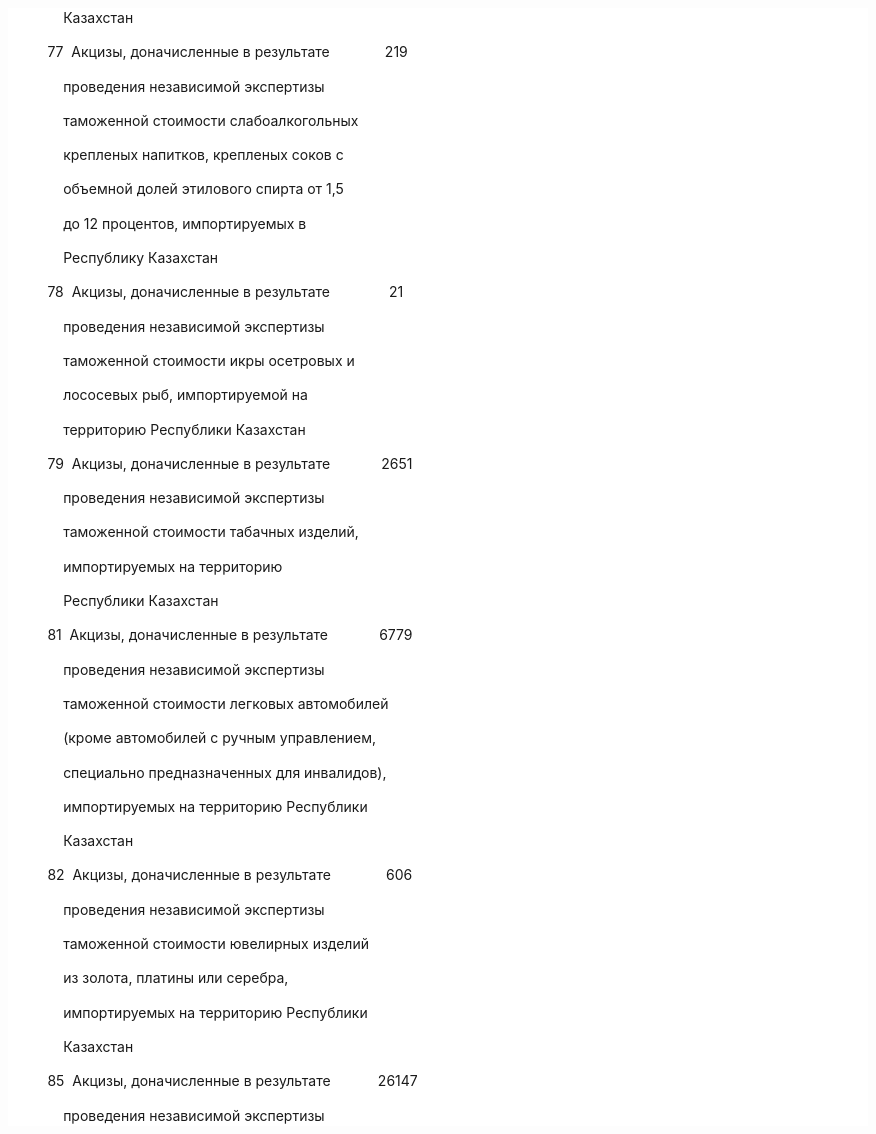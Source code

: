               Казахстан

          77  Акцизы, доначисленные в результате              219

              проведения независимой экспертизы

              таможенной стоимости слабоалкогольных

              крепленых напитков, крепленых соков с

              объемной долей этилового спирта от 1,5

              до 12 процентов, импортируемых в

              Республику Казахстан

          78  Акцизы, доначисленные в результате               21

              проведения независимой экспертизы

              таможенной стоимости икры осетровых и

              лососевых рыб, импортируемой на

              территорию Республики Казахстан

          79  Акцизы, доначисленные в результате             2651

              проведения независимой экспертизы

              таможенной стоимости табачных изделий,

              импортируемых на территорию

              Республики Казахстан

          81  Акцизы, доначисленные в результате             6779

              проведения независимой экспертизы

              таможенной стоимости легковых автомобилей

              (кроме автомобилей с ручным управлением,

              специально предназначенных для инвалидов),

              импортируемых на территорию Республики

              Казахстан

          82  Акцизы, доначисленные в результате              606

              проведения независимой экспертизы

              таможенной стоимости ювелирных изделий

              из золота, платины или серебра,

              импортируемых на территорию Республики

              Казахстан

          85  Акцизы, доначисленные в результате            26147

              проведения независимой экспертизы
